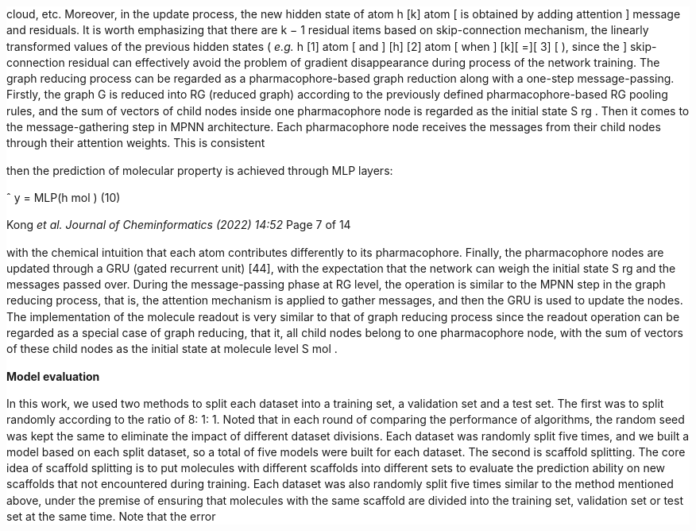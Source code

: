 cloud, etc. Moreover, in the update process, the new hidden state of atom h [k] atom [ is obtained by adding attention ]
message and residuals. It is worth emphasizing that there
are k − 1 residual items based on skip-connection mechanism, the linearly transformed values of the previous
hidden states ( _e.g._ h [1] atom [ and ] [h] [2] atom [ when ] [k][ =][ 3] [ ), since the ]
skip-connection residual can effectively avoid the problem of gradient disappearance during process of the network training.
The graph reducing process can be regarded as a pharmacophore-based graph reduction along with a one-step
message-passing. Firstly, the graph G is reduced into
RG (reduced graph) according to the previously defined
pharmacophore-based RG pooling rules, and the sum of
vectors of child nodes inside one pharmacophore node is
regarded as the initial state S rg . Then it comes to the message-gathering step in MPNN architecture. Each pharmacophore node receives the messages from their child
nodes through their attention weights. This is consistent



then the prediction of molecular property is achieved
through MLP layers:


ˆ
y = MLP(h mol ) (10)


Kong _et al. Journal of Cheminformatics      (2022) 14:52_ Page 7 of 14



with the chemical intuition that each atom contributes
differently to its pharmacophore. Finally, the pharmacophore nodes are updated through a GRU (gated recurrent unit) [44], with the expectation that the network can
weigh the initial state S rg and the messages passed over.
During the message-passing phase at RG level, the
operation is similar to the MPNN step in the graph
reducing process, that is, the attention mechanism is
applied to gather messages, and then the GRU is used to
update the nodes.
The implementation of the molecule readout is very
similar to that of graph reducing process since the readout operation can be regarded as a special case of graph
reducing, that it, all child nodes belong to one pharmacophore node, with the sum of vectors of these child nodes
as the initial state at molecule level S mol .


**Model evaluation**

In this work, we used two methods to split each dataset into a training set, a validation set and a test set.
The first was to split randomly according to the ratio of
8: 1: 1. Noted that in each round of comparing the performance of algorithms, the random seed was kept the
same to eliminate the impact of different dataset divisions. Each dataset was randomly split five times, and we
built a model based on each split dataset, so a total of five
models were built for each dataset. The second is scaffold splitting. The core idea of scaffold splitting is to put
molecules with different scaffolds into different sets to
evaluate the prediction ability on new scaffolds that not
encountered during training. Each dataset was also randomly split five times similar to the method mentioned
above, under the premise of ensuring that molecules with
the same scaffold are divided into the training set, validation set or test set at the same time. Note that the error
